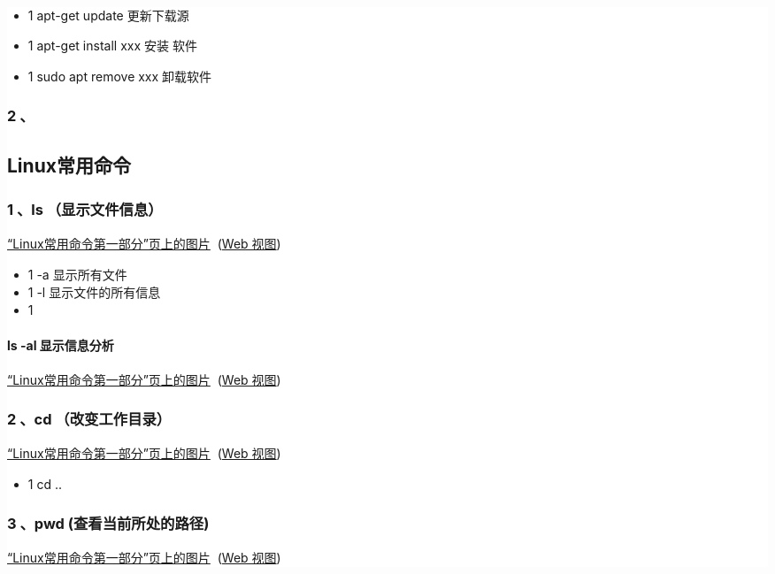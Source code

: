 - 1 apt-get update                更新下载源
- 1 apt-get install xxx           安装  软件

- 1 sudo apt remove xxx       卸载软件

### 2 、


## Linux常用命令
### 1 、ls  （显示文件信息）
[“Linux常用命令第一部分”页上的图片](onenote:https://d.docs.live.net/52d4b76bb0ffcf51/Documents/\(RK3568\)Linux驱动开发/Linux入门篇.one#Linux常用命令第一部分&section-id={A6E83B73-B662-46C8-97A8-EEA249D06C37}&page-id={CF69EC9D-E030-4B92-B1E4-39116A68BCC8}&object-id={029B240E-BE92-4A1B-975E-29141C0CE4EE}&30)  ([Web 视图](https://onedrive.live.com/view.aspx?resid=52D4B76BB0FFCF51%21se8c325913f784bf694d429e5ee2ab2be&id=documents&wd=target%28Linux%E5%85%A5%E9%97%A8%E7%AF%87.one%7CA6E83B73-B662-46C8-97A8-EEA249D06C37%2FLinux%E5%B8%B8%E7%94%A8%E5%91%BD%E4%BB%A4%E7%AC%AC%E4%B8%80%E9%83%A8%E5%88%86%7CCF69EC9D-E030-4B92-B1E4-39116A68BCC8%2F%29&wdpartid=%7bD9FBEB24-54D3-45BF-88D6-9B6AB6C9B1FB%7d%7b1%7d&wdsectionfileid=52D4B76BB0FFCF51!sa9a91d2a66d74178a12e2e5ebf58d0b7))

- 1 -a    显示所有文件
- 1 -l      显示文件的所有信息
- 1 

#### ls -al 显示信息分析
[“Linux常用命令第一部分”页上的图片](onenote:https://d.docs.live.net/52d4b76bb0ffcf51/Documents/\(RK3568\)Linux驱动开发/Linux入门篇.one#Linux常用命令第一部分&section-id={A6E83B73-B662-46C8-97A8-EEA249D06C37}&page-id={CF69EC9D-E030-4B92-B1E4-39116A68BCC8}&object-id={029B240E-BE92-4A1B-975E-29141C0CE4EE}&48)  ([Web 视图](https://onedrive.live.com/view.aspx?resid=52D4B76BB0FFCF51%21se8c325913f784bf694d429e5ee2ab2be&id=documents&wd=target%28Linux%E5%85%A5%E9%97%A8%E7%AF%87.one%7CA6E83B73-B662-46C8-97A8-EEA249D06C37%2FLinux%E5%B8%B8%E7%94%A8%E5%91%BD%E4%BB%A4%E7%AC%AC%E4%B8%80%E9%83%A8%E5%88%86%7CCF69EC9D-E030-4B92-B1E4-39116A68BCC8%2F%29&wdpartid=%7bD9FBEB24-54D3-45BF-88D6-9B6AB6C9B1FB%7d%7b1%7d&wdsectionfileid=52D4B76BB0FFCF51!sa9a91d2a66d74178a12e2e5ebf58d0b7))


### 2 、cd （改变工作目录）
[“Linux常用命令第一部分”页上的图片](onenote:https://d.docs.live.net/52d4b76bb0ffcf51/Documents/\(RK3568\)Linux驱动开发/Linux入门篇.one#Linux常用命令第一部分&section-id={A6E83B73-B662-46C8-97A8-EEA249D06C37}&page-id={CF69EC9D-E030-4B92-B1E4-39116A68BCC8}&object-id={029B240E-BE92-4A1B-975E-29141C0CE4EE}&54)  ([Web 视图](https://onedrive.live.com/view.aspx?resid=52D4B76BB0FFCF51%21se8c325913f784bf694d429e5ee2ab2be&id=documents&wd=target%28Linux%E5%85%A5%E9%97%A8%E7%AF%87.one%7CA6E83B73-B662-46C8-97A8-EEA249D06C37%2FLinux%E5%B8%B8%E7%94%A8%E5%91%BD%E4%BB%A4%E7%AC%AC%E4%B8%80%E9%83%A8%E5%88%86%7CCF69EC9D-E030-4B92-B1E4-39116A68BCC8%2F%29&wdpartid=%7bD9FBEB24-54D3-45BF-88D6-9B6AB6C9B1FB%7d%7b1%7d&wdsectionfileid=52D4B76BB0FFCF51!sa9a91d2a66d74178a12e2e5ebf58d0b7))

- 1 cd .. 
### 3 、pwd (查看当前所处的路径)
[“Linux常用命令第一部分”页上的图片](onenote:https://d.docs.live.net/52d4b76bb0ffcf51/Documents/\(RK3568\)Linux驱动开发/Linux入门篇.one#Linux常用命令第一部分&section-id={A6E83B73-B662-46C8-97A8-EEA249D06C37}&page-id={CF69EC9D-E030-4B92-B1E4-39116A68BCC8}&object-id={029B240E-BE92-4A1B-975E-29141C0CE4EE}&54)  ([Web 视图](https://onedrive.live.com/view.aspx?resid=52D4B76BB0FFCF51%21se8c325913f784bf694d429e5ee2ab2be&id=documents&wd=target%28Linux%E5%85%A5%E9%97%A8%E7%AF%87.one%7CA6E83B73-B662-46C8-97A8-EEA249D06C37%2FLinux%E5%B8%B8%E7%94%A8%E5%91%BD%E4%BB%A4%E7%AC%AC%E4%B8%80%E9%83%A8%E5%88%86%7CCF69EC9D-E030-4B92-B1E4-39116A68BCC8%2F%29&wdpartid=%7bD9FBEB24-54D3-45BF-88D6-9B6AB6C9B1FB%7d%7b1%7d&wdsectionfileid=52D4B76BB0FFCF51!sa9a91d2a66d74178a12e2e5ebf58d0b7))
